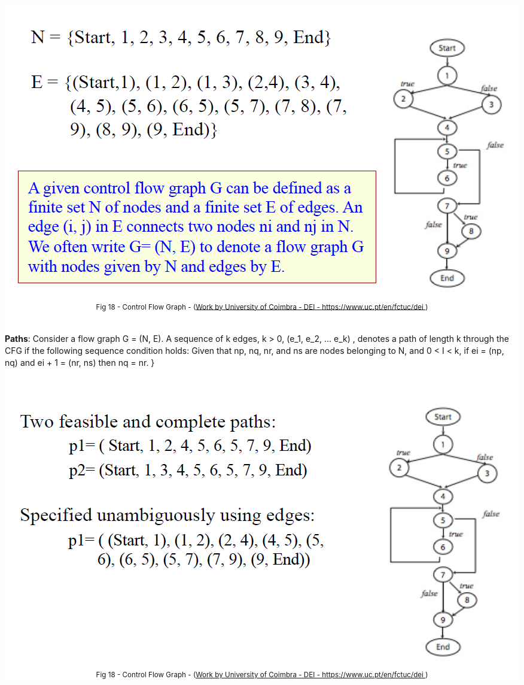<br>

<div align="center"><img src="img/cfg7-w832-h464.png" width=832 height=464><br><sub>Fig 18 - Control Flow Graph - (<a href='https://www.uc.pt/en/fctuc/dei'>Work by University of Coimbra - DEI - https://www.uc.pt/en/fctuc/dei </a>) </sub></div>

<br>

**Paths**: Consider a flow graph G = (N, E). A sequence of k edges, k > 0, (e_1, e_2, … e_k) , denotes a path of length k through the CFG if the following sequence condition holds:
    Given that np, nq, nr, and ns are nodes belonging to N, and 0 < I < k, if ei = (np, nq) and ei + 1 = (nr, ns) then nq = nr. }
    
<br>

<div align="center"><img src="img/cfg8-w848-h456.png" width=848 height=456><br><sub>Fig 18 - Control Flow Graph - (<a href='https://www.uc.pt/en/fctuc/dei'>Work by University of Coimbra - DEI - https://www.uc.pt/en/fctuc/dei </a>) </sub></div>
